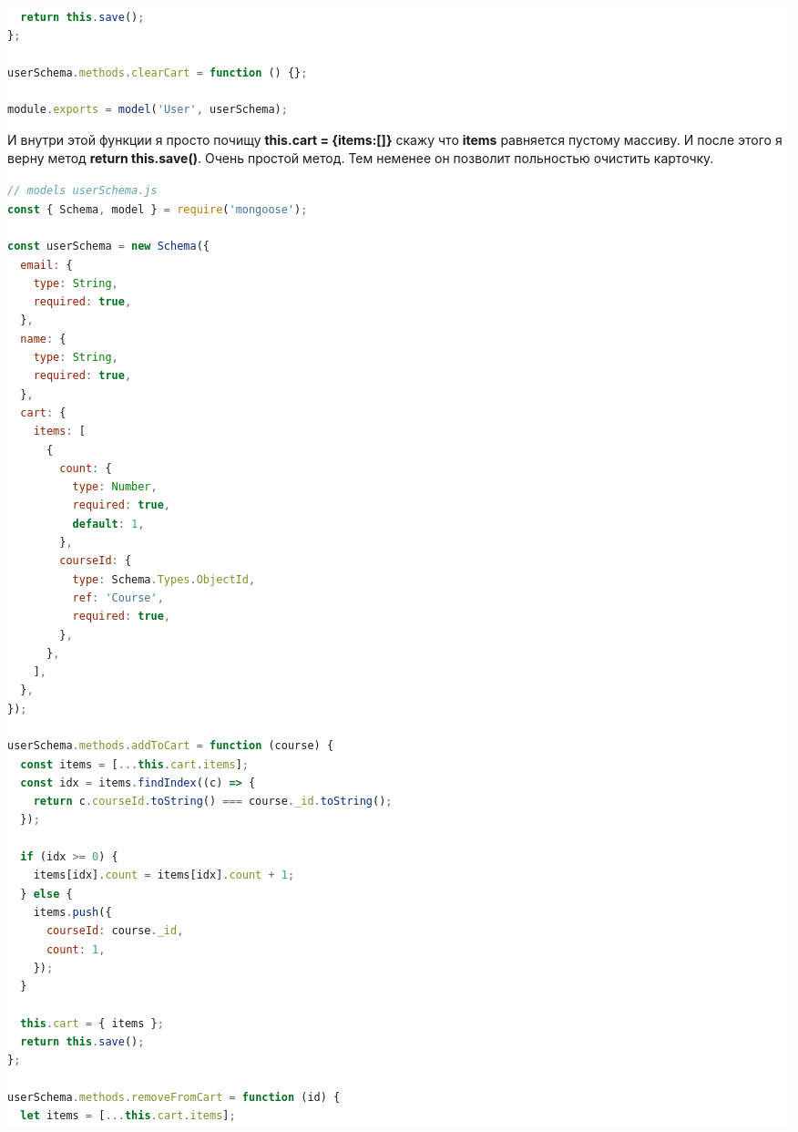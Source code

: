 ```js
  return this.save();
};

userSchema.methods.clearCart = function () {};

module.exports = model('User', userSchema);
```

И внутри этой функции я просто почищу **this.cart = {items:[]}** скажу что **items** равняется пустому массиву. И после этого я верну метод **return this.save()**. Очень простой метод. Тем неменее он позволит польностью очистить карточку.

```js
// models userSchema.js
const { Schema, model } = require('mongoose');

const userSchema = new Schema({
  email: {
    type: String,
    required: true,
  },
  name: {
    type: String,
    required: true,
  },
  cart: {
    items: [
      {
        count: {
          type: Number,
          required: true,
          default: 1,
        },
        courseId: {
          type: Schema.Types.ObjectId,
          ref: 'Course',
          required: true,
        },
      },
    ],
  },
});

userSchema.methods.addToCart = function (course) {
  const items = [...this.cart.items];
  const idx = items.findIndex((c) => {
    return c.courseId.toString() === course._id.toString();
  });

  if (idx >= 0) {
    items[idx].count = items[idx].count + 1;
  } else {
    items.push({
      courseId: course._id,
      count: 1,
    });
  }

  this.cart = { items };
  return this.save();
};

userSchema.methods.removeFromCart = function (id) {
  let items = [...this.cart.items];
```